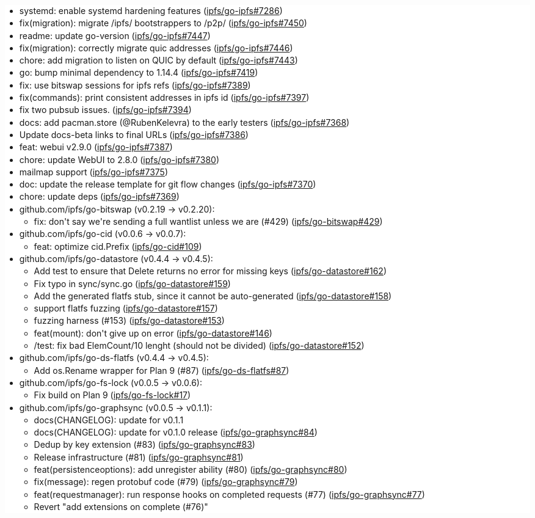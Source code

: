   - systemd: enable systemd hardening features ([ipfs/go-ipfs#7286](https://github.com/ipfs/go-ipfs/pull/7286))
  - fix(migration): migrate /ipfs/ bootstrappers to /p2p/ ([ipfs/go-ipfs#7450](https://github.com/ipfs/go-ipfs/pull/7450))
  - readme: update go-version ([ipfs/go-ipfs#7447](https://github.com/ipfs/go-ipfs/pull/7447))
  - fix(migration): correctly migrate quic addresses ([ipfs/go-ipfs#7446](https://github.com/ipfs/go-ipfs/pull/7446))
  - chore: add migration to listen on QUIC by default ([ipfs/go-ipfs#7443](https://github.com/ipfs/go-ipfs/pull/7443))
  - go: bump minimal dependency to 1.14.4 ([ipfs/go-ipfs#7419](https://github.com/ipfs/go-ipfs/pull/7419))
  - fix: use bitswap sessions for ipfs refs ([ipfs/go-ipfs#7389](https://github.com/ipfs/go-ipfs/pull/7389))
  - fix(commands): print consistent addresses in ipfs id ([ipfs/go-ipfs#7397](https://github.com/ipfs/go-ipfs/pull/7397))
  - fix two pubsub issues. ([ipfs/go-ipfs#7394](https://github.com/ipfs/go-ipfs/pull/7394))
  - docs: add pacman.store (@RubenKelevra) to the early testers ([ipfs/go-ipfs#7368](https://github.com/ipfs/go-ipfs/pull/7368))
  - Update docs-beta links to final URLs ([ipfs/go-ipfs#7386](https://github.com/ipfs/go-ipfs/pull/7386))
  - feat: webui v2.9.0 ([ipfs/go-ipfs#7387](https://github.com/ipfs/go-ipfs/pull/7387))
  - chore: update WebUI to 2.8.0 ([ipfs/go-ipfs#7380](https://github.com/ipfs/go-ipfs/pull/7380))
  - mailmap support ([ipfs/go-ipfs#7375](https://github.com/ipfs/go-ipfs/pull/7375))
  - doc: update the release template for git flow changes ([ipfs/go-ipfs#7370](https://github.com/ipfs/go-ipfs/pull/7370))
  - chore: update deps ([ipfs/go-ipfs#7369](https://github.com/ipfs/go-ipfs/pull/7369))
- github.com/ipfs/go-bitswap (v0.2.19 -> v0.2.20):
  - fix: don't say we're sending a full wantlist unless we are (#429) ([ipfs/go-bitswap#429](https://github.com/ipfs/go-bitswap/pull/429))
- github.com/ipfs/go-cid (v0.0.6 -> v0.0.7):
  - feat: optimize cid.Prefix ([ipfs/go-cid#109](https://github.com/ipfs/go-cid/pull/109))
- github.com/ipfs/go-datastore (v0.4.4 -> v0.4.5):
  - Add test to ensure that Delete returns no error for missing keys ([ipfs/go-datastore#162](https://github.com/ipfs/go-datastore/pull/162))
  - Fix typo in sync/sync.go ([ipfs/go-datastore#159](https://github.com/ipfs/go-datastore/pull/159))
  - Add the generated flatfs stub, since it cannot be auto-generated ([ipfs/go-datastore#158](https://github.com/ipfs/go-datastore/pull/158))
  - support flatfs fuzzing ([ipfs/go-datastore#157](https://github.com/ipfs/go-datastore/pull/157))
  - fuzzing harness (#153) ([ipfs/go-datastore#153](https://github.com/ipfs/go-datastore/pull/153))
  - feat(mount): don't give up on error ([ipfs/go-datastore#146](https://github.com/ipfs/go-datastore/pull/146))
  - /test: fix bad ElemCount/10 lenght (should not be divided) ([ipfs/go-datastore#152](https://github.com/ipfs/go-datastore/pull/152))
- github.com/ipfs/go-ds-flatfs (v0.4.4 -> v0.4.5):
  - Add os.Rename wrapper for Plan 9 (#87) ([ipfs/go-ds-flatfs#87](https://github.com/ipfs/go-ds-flatfs/pull/87))
- github.com/ipfs/go-fs-lock (v0.0.5 -> v0.0.6):
  - Fix build on Plan 9 ([ipfs/go-fs-lock#17](https://github.com/ipfs/go-fs-lock/pull/17))
- github.com/ipfs/go-graphsync (v0.0.5 -> v0.1.1):
  - docs(CHANGELOG): update for v0.1.1
  - docs(CHANGELOG): update for v0.1.0 release ([ipfs/go-graphsync#84](https://github.com/ipfs/go-graphsync/pull/84))
  - Dedup by key extension (#83) ([ipfs/go-graphsync#83](https://github.com/ipfs/go-graphsync/pull/83))
  - Release infrastructure (#81) ([ipfs/go-graphsync#81](https://github.com/ipfs/go-graphsync/pull/81))
  - feat(persistenceoptions): add unregister ability (#80) ([ipfs/go-graphsync#80](https://github.com/ipfs/go-graphsync/pull/80))
  - fix(message): regen protobuf code (#79) ([ipfs/go-graphsync#79](https://github.com/ipfs/go-graphsync/pull/79))
  - feat(requestmanager): run response hooks on completed requests (#77) ([ipfs/go-graphsync#77](https://github.com/ipfs/go-graphsync/pull/77))
  - Revert "add extensions on complete (#76)"